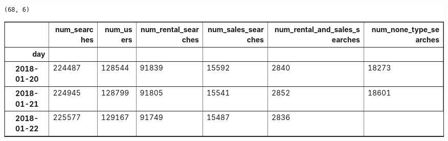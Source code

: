     (68, 6)





<div>
<style scoped>
    .dataframe tbody tr th:only-of-type {
        vertical-align: middle;
    }

    .dataframe tbody tr th {
        vertical-align: top;
    }

    .dataframe thead th {
        text-align: right;
    }
</style>
<table border="1" class="dataframe">
  <thead>
    <tr style="text-align: right;">
      <th></th>
      <th>num_searches</th>
      <th>num_users</th>
      <th>num_rental_searches</th>
      <th>num_sales_searches</th>
      <th>num_rental_and_sales_searches</th>
      <th>num_none_type_searches</th>
    </tr>
    <tr>
      <th>day</th>
      <th></th>
      <th></th>
      <th></th>
      <th></th>
      <th></th>
      <th></th>
    </tr>
  </thead>
  <tbody>
    <tr>
      <th>2018-01-20</th>
      <td>224487</td>
      <td>128544</td>
      <td>91839</td>
      <td>15592</td>
      <td>2840</td>
      <td>18273</td>
    </tr>
    <tr>
      <th>2018-01-21</th>
      <td>224945</td>
      <td>128799</td>
      <td>91805</td>
      <td>15541</td>
      <td>2852</td>
      <td>18601</td>
    </tr>
    <tr>
      <th>2018-01-22</th>
      <td>225577</td>
      <td>129167</td>
      <td>91749</td>
      <td>15487</td>
      <td>2836</td>